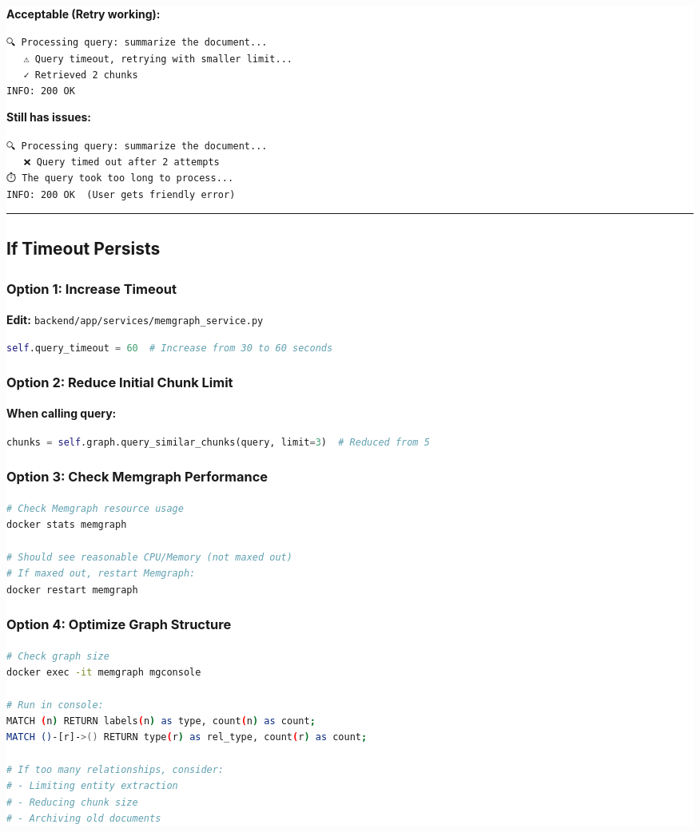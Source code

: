 **Acceptable (Retry working):**
```
🔍 Processing query: summarize the document...
   ⚠️ Query timeout, retrying with smaller limit...
   ✓ Retrieved 2 chunks
INFO: 200 OK
```

**Still has issues:**
```
🔍 Processing query: summarize the document...
   ❌ Query timed out after 2 attempts
⏱️ The query took too long to process...
INFO: 200 OK  (User gets friendly error)
```

---

## If Timeout Persists

### Option 1: Increase Timeout
**Edit:** `backend/app/services/memgraph_service.py`
```python
self.query_timeout = 60  # Increase from 30 to 60 seconds
```

### Option 2: Reduce Initial Chunk Limit
**When calling query:**
```python
chunks = self.graph.query_similar_chunks(query, limit=3)  # Reduced from 5
```

### Option 3: Check Memgraph Performance
```bash
# Check Memgraph resource usage
docker stats memgraph

# Should see reasonable CPU/Memory (not maxed out)
# If maxed out, restart Memgraph:
docker restart memgraph
```

### Option 4: Optimize Graph Structure
```bash
# Check graph size
docker exec -it memgraph mgconsole

# Run in console:
MATCH (n) RETURN labels(n) as type, count(n) as count;
MATCH ()-[r]->() RETURN type(r) as rel_type, count(r) as count;

# If too many relationships, consider:
# - Limiting entity extraction
# - Reducing chunk size
# - Archiving old documents
```
